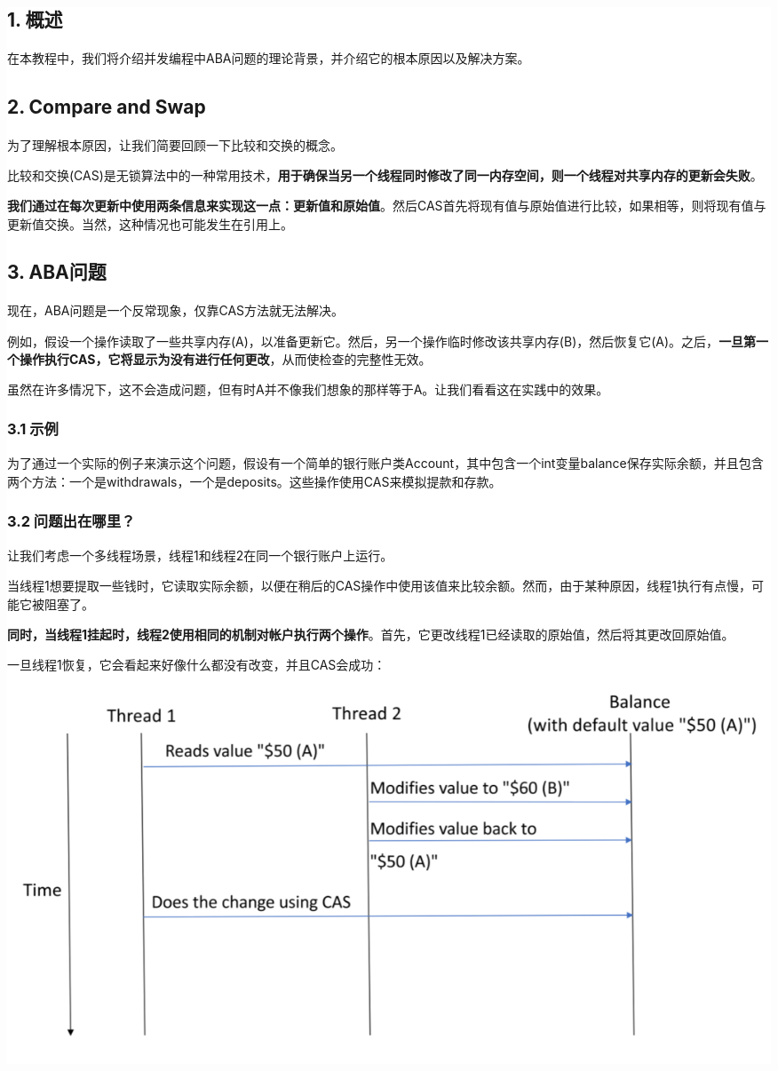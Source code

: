 ## 1. 概述

在本教程中，我们将介绍并发编程中ABA问题的理论背景，并介绍它的根本原因以及解决方案。

## 2. Compare and Swap

为了理解根本原因，让我们简要回顾一下比较和交换的概念。

比较和交换(CAS)是无锁算法中的一种常用技术，**用于确保当另一个线程同时修改了同一内存空间，则一个线程对共享内存的更新会失败**。

**我们通过在每次更新中使用两条信息来实现这一点：更新值和原始值**。然后CAS首先将现有值与原始值进行比较，如果相等，则将现有值与更新值交换。当然，这种情况也可能发生在引用上。

## 3. ABA问题

现在，ABA问题是一个反常现象，仅靠CAS方法就无法解决。

例如，假设一个操作读取了一些共享内存(A)，以准备更新它。然后，另一个操作临时修改该共享内存(B)，然后恢复它(A)。之后，**一旦第一个操作执行CAS，它将显示为没有进行任何更改**，从而使检查的完整性无效。

虽然在许多情况下，这不会造成问题，但有时A并不像我们想象的那样等于A。让我们看看这在实践中的效果。

### 3.1 示例

为了通过一个实际的例子来演示这个问题，假设有一个简单的银行账户类Account，其中包含一个int变量balance保存实际余额，并且包含两个方法：一个是withdrawals，一个是deposits。这些操作使用CAS来模拟提款和存款。

### 3.2 问题出在哪里？

让我们考虑一个多线程场景，线程1和线程2在同一个银行账户上运行。

当线程1想要提取一些钱时，它读取实际余额，以便在稍后的CAS操作中使用该值来比较余额。然而，由于某种原因，线程1执行有点慢，可能它被阻塞了。

**同时，当线程1挂起时，线程2使用相同的机制对帐户执行两个操作**。首先，它更改线程1已经读取的原始值，然后将其更改回原始值。

一旦线程1恢复，它会看起来好像什么都没有改变，并且CAS会成功：

<img src="../assets/img_1.png">
